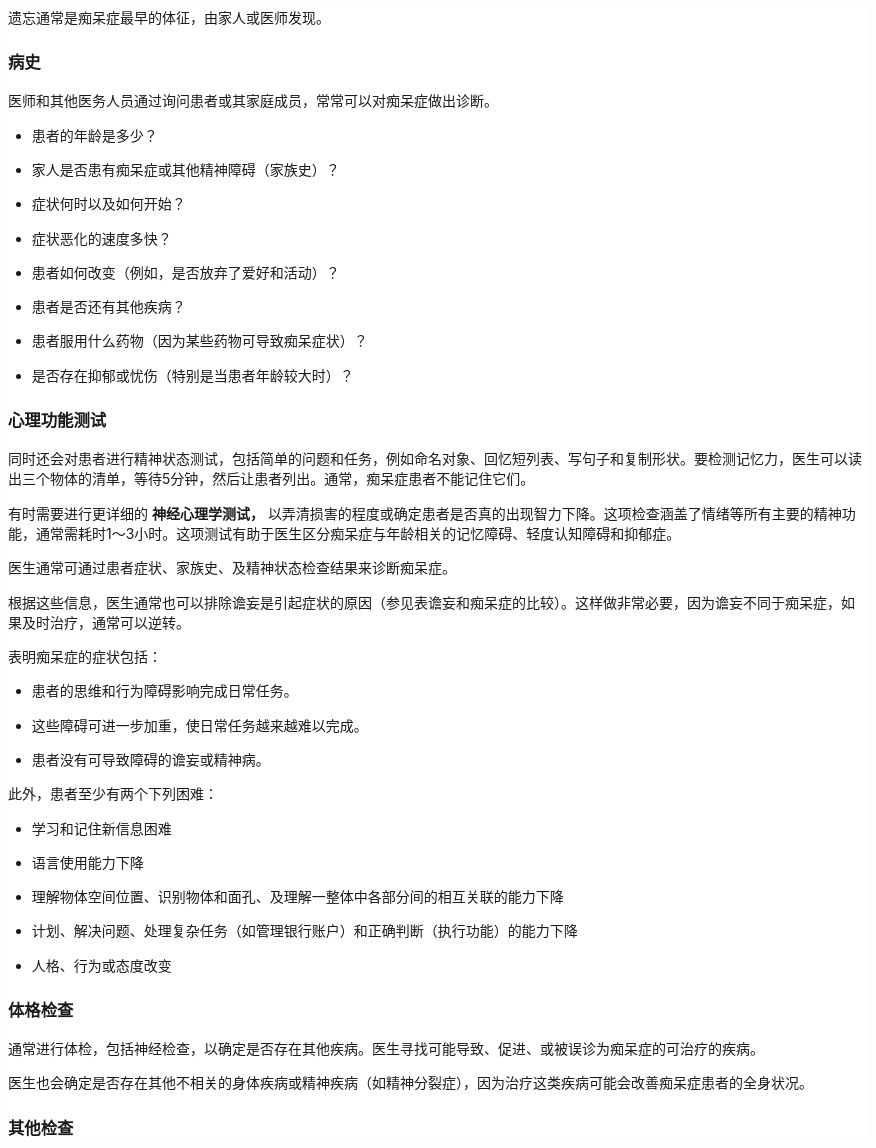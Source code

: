 遗忘通常是痴呆症最早的体征，由家人或医师发现。

### 病史

医师和其他医务人员通过询问患者或其家庭成员，常常可以对痴呆症做出诊断。

- 患者的年龄是多少？

- 家人是否患有痴呆症或其他精神障碍（家族史）？

- 症状何时以及如何开始？

- 症状恶化的速度多快？

- 患者如何改变（例如，是否放弃了爱好和活动）？

- 患者是否还有其他疾病？

- 患者服用什么药物（因为某些药物可导致痴呆症状）？

- 是否存在抑郁或忧伤（特别是当患者年龄较大时）？


### 心理功能测试

同时还会对患者进行精神状态测试，包括简单的问题和任务，例如命名对象、回忆短列表、写句子和复制形状。要检测记忆力，医生可以读出三个物体的清单，等待5分钟，然后让患者列出。通常，痴呆症患者不能记住它们。

有时需要进行更详细的 **神经心理学测试，** 以弄清损害的程度或确定患者是否真的出现智力下降。这项检查涵盖了情绪等所有主要的精神功能，通常需耗时1～3小时。这项测试有助于医生区分痴呆症与年龄相关的记忆障碍、轻度认知障碍和抑郁症。

医生通常可通过患者症状、家族史、及精神状态检查结果来诊断痴呆症。

根据这些信息，医生通常也可以排除谵妄是引起症状的原因（参见表谵妄和痴呆症的比较）。这样做非常必要，因为谵妄不同于痴呆症，如果及时治疗，通常可以逆转。

表明痴呆症的症状包括：

- 患者的思维和行为障碍影响完成日常任务。

- 这些障碍可进一步加重，使日常任务越来越难以完成。

- 患者没有可导致障碍的谵妄或精神病。


此外，患者至少有两个下列困难：

- 学习和记住新信息困难

- 语言使用能力下降

- 理解物体空间位置、识别物体和面孔、及理解一整体中各部分间的相互关联的能力下降

- 计划、解决问题、处理复杂任务（如管理银行账户）和正确判断（执行功能）的能力下降

- 人格、行为或态度改变


### 体格检查

通常进行体检，包括神经检查，以确定是否存在其他疾病。医生寻找可能导致、促进、或被误诊为痴呆症的可治疗的疾病。

医生也会确定是否存在其他不相关的身体疾病或精神疾病（如精神分裂症），因为治疗这类疾病可能会改善痴呆症患者的全身状况。

### 其他检查
